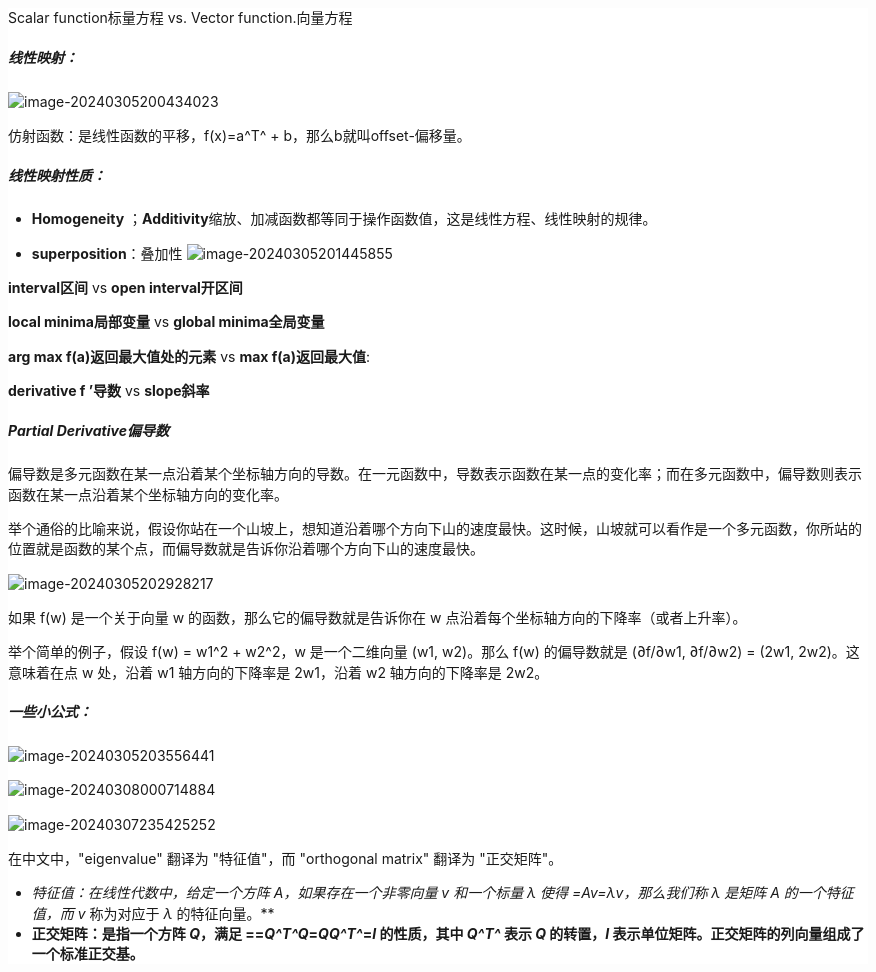 Scalar function标量方程 vs. Vector function.向量方程

##### 线性映射：

![image-20240305200434023](https://raw.githubusercontent.com/Challen-busy/Typora_Picture/main/Typora_Pictureimage-20240305200434023.png)

仿射函数：是线性函数的平移，f(x)=a^T^ + b，那么b就叫offset-偏移量。

##### 线性映射性质：

- **Homogeneity** ；**Additivity**缩放、加减函数都等同于操作函数值，这是线性方程、线性映射的规律。

- **superposition**：叠加性
  ![image-20240305201445855](https://raw.githubusercontent.com/Challen-busy/Typora_Picture/main/Typora_Pictureimage-20240305201445855.png)

  



**interval区间** vs **open interval开区间** 

**local minima局部变量** vs **global minima全局变量**

**arg max f(a)返回最大值处的元素** vs **max f(a)返回最大值**: 

**derivative f ’导数** vs **slope斜率**

##### **Partial Derivative偏导数**

偏导数是多元函数在某一点沿着某个坐标轴方向的导数。在一元函数中，导数表示函数在某一点的变化率；而在多元函数中，偏导数则表示函数在某一点沿着某个坐标轴方向的变化率。

举个通俗的比喻来说，假设你站在一个山坡上，想知道沿着哪个方向下山的速度最快。这时候，山坡就可以看作是一个多元函数，你所站的位置就是函数的某个点，而偏导数就是告诉你沿着哪个方向下山的速度最快。

![image-20240305202928217](https://raw.githubusercontent.com/Challen-busy/Typora_Picture/main/Typora_Pictureimage-20240305202928217.png)

如果 f(w) 是一个关于向量 w 的函数，那么它的偏导数就是告诉你在 w 点沿着每个坐标轴方向的下降率（或者上升率）。

举个简单的例子，假设 f(w) = w1^2 + w2^2，w 是一个二维向量 (w1, w2)。那么 f(w) 的偏导数就是 (∂f/∂w1, ∂f/∂w2) = (2w1, 2w2)。这意味着在点 w 处，沿着 w1 轴方向的下降率是 2w1，沿着 w2 轴方向的下降率是 2w2。

##### 一些小公式：

![image-20240305203556441](https://raw.githubusercontent.com/Challen-busy/Typora_Picture/main/Typora_Pictureimage-20240305203556441.png)

![image-20240308000714884](C:\Users\chall\AppData\Roaming\Typora\typora-user-images\image-20240308000714884.png)







![image-20240307235425252](https://raw.githubusercontent.com/Challen-busy/Typora_Picture/main/Typora_Pictureimage-20240307235425252.png)







在中文中，"eigenvalue" 翻译为 "特征值"，而 "orthogonal matrix" 翻译为 "正交矩阵"。

- **特征值：在线性代数中，给定一个方阵 A*，如果存在一个非零向量 *v* 和一个标量 *λ* 使得 =*Av*=*λv*，那么我们称 *λ* 是矩阵 *A* 的一个特征值，而 v* 称为对应于 *λ* 的特征向量。**
- **正交矩阵：是指一个方阵  *Q*，满足 ==*Q^T^Q*=*QQ^T^*=*I* 的性质，其中 *Q^T^* 表示 *Q* 的转置，*I* 表示单位矩阵。正交矩阵的列向量组成了一个标准正交基。**
